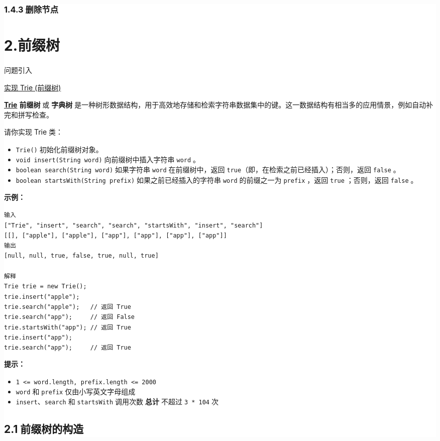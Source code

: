 



### 1.4.3 删除节点





# 2.前缀树

问题引入

[实现 Trie (前缀树)](https://leetcode.cn/problems/implement-trie-prefix-tree/)

**[Trie](https://baike.baidu.com/item/字典树/9825209?fr=aladdin)** **前缀树** 或 **字典树** 是一种树形数据结构，用于高效地存储和检索字符串数据集中的键。这一数据结构有相当多的应用情景，例如自动补完和拼写检查。

请你实现 Trie 类：

- `Trie()` 初始化前缀树对象。
- `void insert(String word)` 向前缀树中插入字符串 `word` 。
- `boolean search(String word)` 如果字符串 `word` 在前缀树中，返回 `true`（即，在检索之前已经插入）；否则，返回 `false` 。
- `boolean startsWith(String prefix)` 如果之前已经插入的字符串 `word` 的前缀之一为 `prefix` ，返回 `true` ；否则，返回 `false` 。

 

**示例：**

```
输入
["Trie", "insert", "search", "search", "startsWith", "insert", "search"]
[[], ["apple"], ["apple"], ["app"], ["app"], ["app"], ["app"]]
输出
[null, null, true, false, true, null, true]

解释
Trie trie = new Trie();
trie.insert("apple");
trie.search("apple");   // 返回 True
trie.search("app");     // 返回 False
trie.startsWith("app"); // 返回 True
trie.insert("app");
trie.search("app");     // 返回 True
```

 

**提示：**

- `1 <= word.length, prefix.length <= 2000`
- `word` 和 `prefix` 仅由小写英文字母组成
- `insert`、`search` 和 `startsWith` 调用次数 **总计** 不超过 `3 * 104` 次





## 2.1 前缀树的构造
